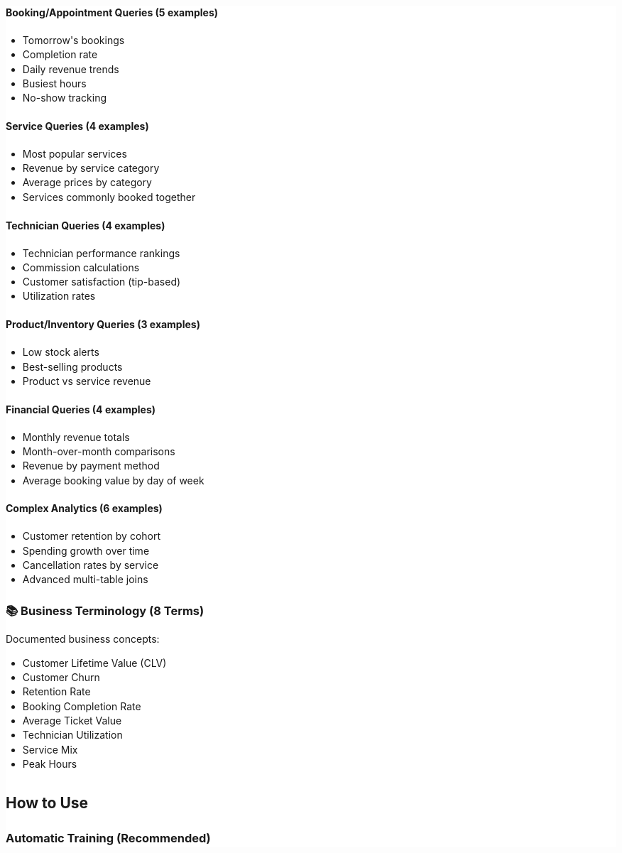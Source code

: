 #### Booking/Appointment Queries (5 examples)
- Tomorrow's bookings
- Completion rate
- Daily revenue trends
- Busiest hours
- No-show tracking

#### Service Queries (4 examples)
- Most popular services
- Revenue by service category
- Average prices by category
- Services commonly booked together

#### Technician Queries (4 examples)
- Technician performance rankings
- Commission calculations
- Customer satisfaction (tip-based)
- Utilization rates

#### Product/Inventory Queries (3 examples)
- Low stock alerts
- Best-selling products
- Product vs service revenue

#### Financial Queries (4 examples)
- Monthly revenue totals
- Month-over-month comparisons
- Revenue by payment method
- Average booking value by day of week

#### Complex Analytics (6 examples)
- Customer retention by cohort
- Spending growth over time
- Cancellation rates by service
- Advanced multi-table joins

### 📚 Business Terminology (8 Terms)

Documented business concepts:
- Customer Lifetime Value (CLV)
- Customer Churn
- Retention Rate
- Booking Completion Rate
- Average Ticket Value
- Technician Utilization
- Service Mix
- Peak Hours

## How to Use

### Automatic Training (Recommended)
